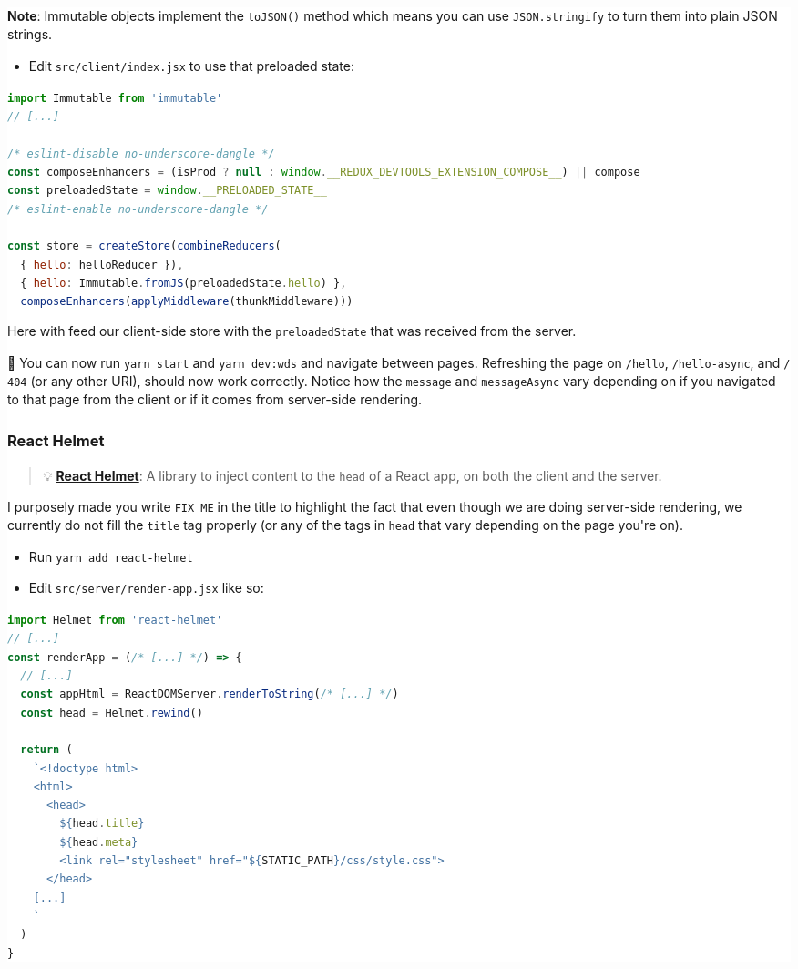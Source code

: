 **Note**: Immutable objects implement the `toJSON()` method which means you can use `JSON.stringify` to turn them into plain JSON strings.

- Edit `src/client/index.jsx` to use that preloaded state:

```js
import Immutable from 'immutable'
// [...]

/* eslint-disable no-underscore-dangle */
const composeEnhancers = (isProd ? null : window.__REDUX_DEVTOOLS_EXTENSION_COMPOSE__) || compose
const preloadedState = window.__PRELOADED_STATE__
/* eslint-enable no-underscore-dangle */

const store = createStore(combineReducers(
  { hello: helloReducer }),
  { hello: Immutable.fromJS(preloadedState.hello) },
  composeEnhancers(applyMiddleware(thunkMiddleware)))
```

Here with feed our client-side store with the `preloadedState` that was received from the server.

🏁 You can now run `yarn start` and `yarn dev:wds` and navigate between pages. Refreshing the page on `/hello`, `/hello-async`, and `/404` (or any other URI), should now work correctly. Notice how the `message` and `messageAsync` vary depending on if you navigated to that page from the client or if it comes from server-side rendering.

### React Helmet

> 💡 **[React Helmet](https://github.com/nfl/react-helmet)**: A library to inject content to the `head` of a React app, on both the client and the server.

I purposely made you write `FIX ME` in the title to highlight the fact that even though we are doing server-side rendering, we currently do not fill the `title` tag properly (or any of the tags in `head` that vary depending on the page you're on).

- Run `yarn add react-helmet`

- Edit `src/server/render-app.jsx` like so:

```js
import Helmet from 'react-helmet'
// [...]
const renderApp = (/* [...] */) => {
  // [...]
  const appHtml = ReactDOMServer.renderToString(/* [...] */)
  const head = Helmet.rewind()

  return (
    `<!doctype html>
    <html>
      <head>
        ${head.title}
        ${head.meta}
        <link rel="stylesheet" href="${STATIC_PATH}/css/style.css">
      </head>
    [...]
    `
  )
}
```
